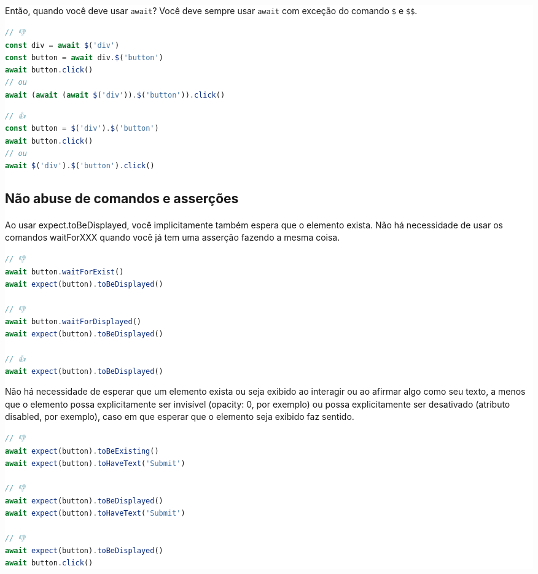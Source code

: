 Então, quando você deve usar `await`?
Você deve sempre usar `await` com exceção do comando `$` e `$$`.

```js
// 👎
const div = await $('div')
const button = await div.$('button')
await button.click()
// ou
await (await (await $('div')).$('button')).click()
```

```js
// 👍
const button = $('div').$('button')
await button.click()
// ou
await $('div').$('button').click()
```

## Não abuse de comandos e asserções

Ao usar expect.toBeDisplayed, você implicitamente também espera que o elemento exista. Não há necessidade de usar os comandos waitForXXX quando você já tem uma asserção fazendo a mesma coisa.

```js
// 👎
await button.waitForExist()
await expect(button).toBeDisplayed()

// 👎
await button.waitForDisplayed()
await expect(button).toBeDisplayed()

// 👍
await expect(button).toBeDisplayed()
```

Não há necessidade de esperar que um elemento exista ou seja exibido ao interagir ou ao afirmar algo como seu texto, a menos que o elemento possa explicitamente ser invisível (opacity: 0, por exemplo) ou possa explicitamente ser desativado (atributo disabled, por exemplo), caso em que esperar que o elemento seja exibido faz sentido.

```js
// 👎
await expect(button).toBeExisting()
await expect(button).toHaveText('Submit')

// 👎
await expect(button).toBeDisplayed()
await expect(button).toHaveText('Submit')

// 👎
await expect(button).toBeDisplayed()
await button.click()
```
